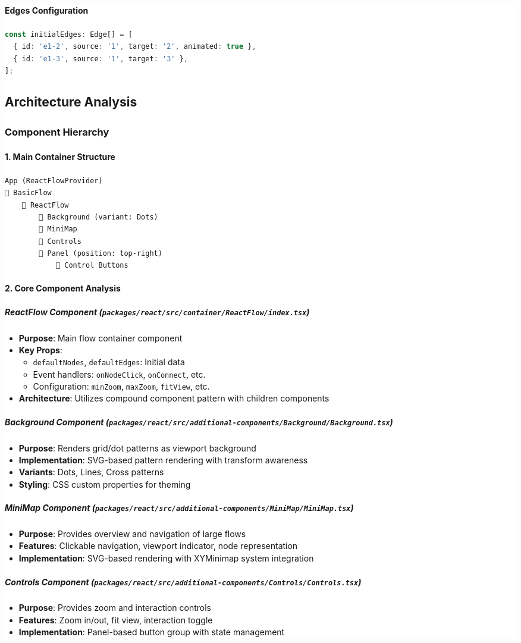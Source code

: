 #### Edges Configuration
```typescript
const initialEdges: Edge[] = [
  { id: 'e1-2', source: '1', target: '2', animated: true },
  { id: 'e1-3', source: '1', target: '3' },
];
```

## Architecture Analysis

### Component Hierarchy

#### 1. **Main Container Structure**
```
App (ReactFlowProvider)
   BasicFlow
       ReactFlow
           Background (variant: Dots)
           MiniMap
           Controls
           Panel (position: top-right)
               Control Buttons
```

#### 2. **Core Component Analysis**

##### **ReactFlow Component** (`packages/react/src/container/ReactFlow/index.tsx`)
- **Purpose**: Main flow container component
- **Key Props**: 
  - `defaultNodes`, `defaultEdges`: Initial data
  - Event handlers: `onNodeClick`, `onConnect`, etc.
  - Configuration: `minZoom`, `maxZoom`, `fitView`, etc.
- **Architecture**: Utilizes compound component pattern with children components

##### **Background Component** (`packages/react/src/additional-components/Background/Background.tsx`)
- **Purpose**: Renders grid/dot patterns as viewport background
- **Implementation**: SVG-based pattern rendering with transform awareness
- **Variants**: Dots, Lines, Cross patterns
- **Styling**: CSS custom properties for theming

##### **MiniMap Component** (`packages/react/src/additional-components/MiniMap/MiniMap.tsx`)
- **Purpose**: Provides overview and navigation of large flows
- **Features**: Clickable navigation, viewport indicator, node representation
- **Implementation**: SVG-based rendering with XYMinimap system integration

##### **Controls Component** (`packages/react/src/additional-components/Controls/Controls.tsx`)
- **Purpose**: Provides zoom and interaction controls
- **Features**: Zoom in/out, fit view, interaction toggle
- **Implementation**: Panel-based button group with state management
